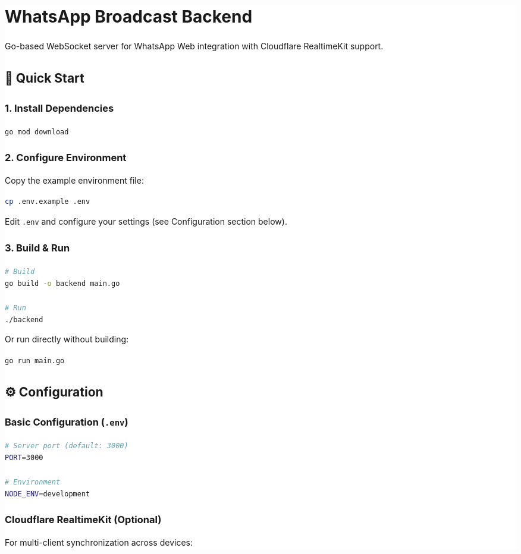 # WhatsApp Broadcast Backend

Go-based WebSocket server for WhatsApp Web integration with Cloudflare RealtimeKit support.

## 🚀 Quick Start

### 1. Install Dependencies

```bash
go mod download
```

### 2. Configure Environment

Copy the example environment file:

```bash
cp .env.example .env
```

Edit `.env` and configure your settings (see Configuration section below).

### 3. Build & Run

```bash
# Build
go build -o backend main.go

# Run
./backend
```

Or run directly without building:

```bash
go run main.go
```

## ⚙️ Configuration

### Basic Configuration (`.env`)

```bash
# Server port (default: 3000)
PORT=3000

# Environment
NODE_ENV=development
```

### Cloudflare RealtimeKit (Optional)

For multi-client synchronization across devices:
